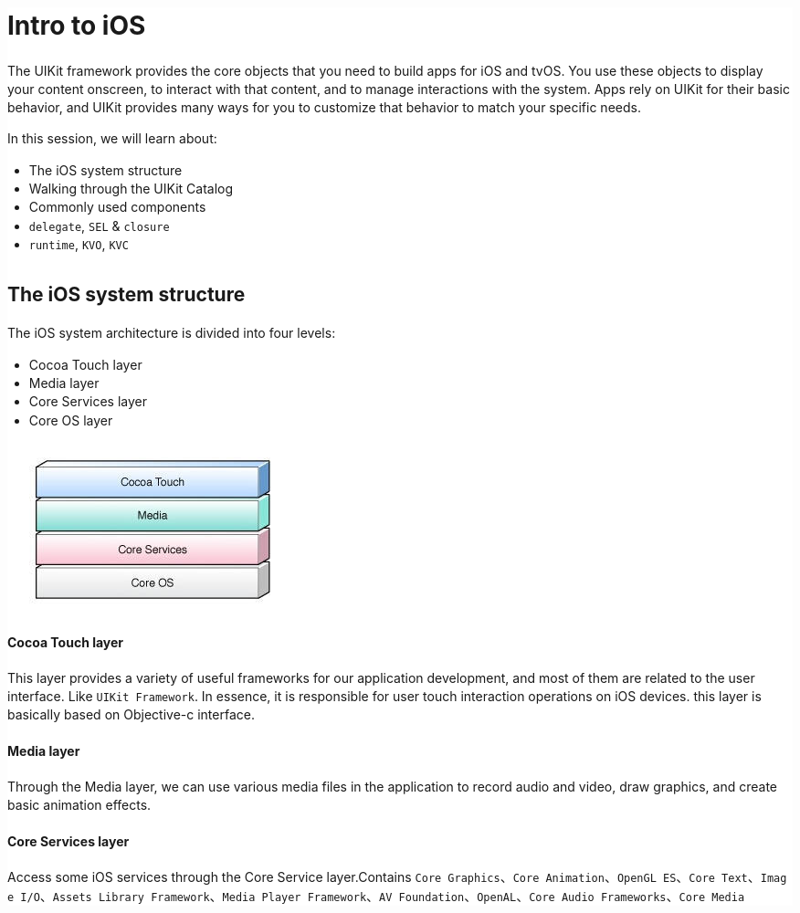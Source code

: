 # Intro to iOS

The UIKit framework provides the core objects that you need to build apps for iOS and tvOS. You use these objects to display your content onscreen, to interact with that content, and to manage interactions with the system. Apps rely on UIKit for their basic behavior, and UIKit provides many ways for you to customize that behavior to match your specific needs.

In this session, we will learn about:

- The iOS system structure
- Walking through the UIKit Catalog
- Commonly used components
- `delegate`, `SEL` & `closure`
- `runtime`, `KVO`, `KVC`

## The iOS system structure

The iOS system architecture is divided into four levels:

- Cocoa Touch layer
- Media layer
- Core Services layer
- Core OS layer

![](./images/ios-structure.jpg)

#### Cocoa Touch layer

This layer provides a variety of useful frameworks for our application development, and most of them are related to the user interface. Like `UIKit Framework`. In essence, it is responsible for user touch interaction operations on iOS devices.  this layer is basically based on Objective-c interface.

#### Media layer

Through the Media layer, we can use various media files in the application to record audio and video, draw graphics, and create basic animation effects.

#### Core Services layer

Access some iOS services through the Core Service layer.Contains `Core Graphics`、`Core Animation`、`OpenGL ES`、`Core Text`、`Image I/O`、`Assets Library Framework`、`Media Player Framework`、`AV Foundation`、`OpenAL`、`Core Audio Frameworks`、`Core Media`
